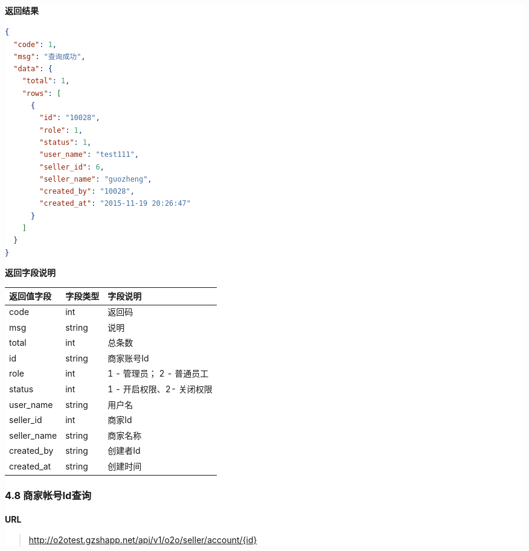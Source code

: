 
**返回结果**

``` JSON
{
  "code": 1,
  "msg": "查询成功",
  "data": {
    "total": 1,
    "rows": [
      {
        "id": "10028",
        "role": 1,
        "status": 1,
        "user_name": "test111",
        "seller_id": 6,
        "seller_name": "guozheng",
        "created_by": "10028",
        "created_at": "2015-11-19 20:26:47"
      }
    ]
  }
}    
```


**返回字段说明**
			
        
| 返回值字段   |     字段类型 |   字段说明   | 
| :-------- | :--------| :------ | 
| code|   int  |   返回码 | 
| msg| string |   说明    | 
| total| int|   总条数| 
| id| string|   商家账号Id| 
| role| int|1 - 管理员； 2 - 普通员工| 
| status| int|1 - 开启权限、2- 关闭权限| 
| user_name| string| 用户名| 
| seller_id| int|商家Id| 
| seller_name| string|商家名称| 
| created_by| string|创建者Id| 
| created_at| string|创建时间| 




### 4.8	商家帐号Id查询
**URL**
>http://o2otest.gzshapp.net/api/v1/o2o/seller/account/{id}
